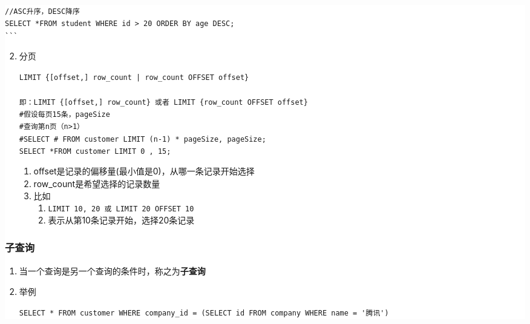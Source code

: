     //ASC升序，DESC降序
    SELECT *FROM student WHERE id > 20 ORDER BY age DESC;
    ```
2. 分页
    
    ```
    LIMIT {[offset,] row_count | row_count OFFSET offset}
    
    即：LIMIT {[offset,] row_count} 或者 LIMIT {row_count OFFSET offset}
    #假设每页15条，pageSize
    #查询第n页（n>1）
    #SELECT # FROM customer LIMIT (n-1) * pageSize, pageSize;
    SELECT *FROM customer LIMIT 0 , 15;
    ```
    
    1. offset是记录的偏移量(最小值是0)，从哪一条记录开始选择
    2. row_count是希望选择的记录数量
    3. 比如
        1. `LIMIT 10, 20 或 LIMIT 20 OFFSET 10`
        2. 表示从第10条记录开始，选择20条记录

### 子查询
1. 当一个查询是另一个查询的条件时，称之为**子查询**
2. 举例
    
    ```
    SELECT * FROM customer WHERE company_id = (SELECT id FROM company WHERE name = '腾讯')
    ```


